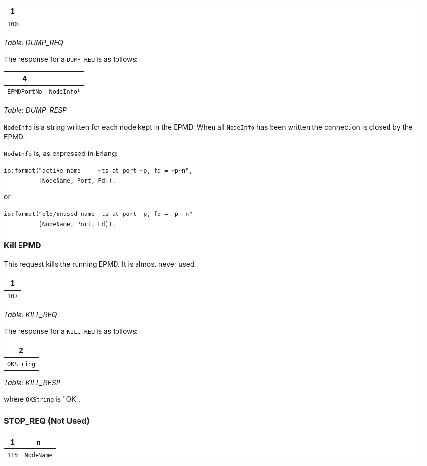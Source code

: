 | 1 |
|---|
| `100` |


*Table: DUMP_REQ*

The response for a `DUMP_REQ` is as follows:

| 4 |   |
|---|---|
| `EPMDPortNo` | `NodeInfo*` |


*Table: DUMP_RESP*

`NodeInfo` is a string written for each node kept in the EPMD. When all `NodeInfo` has been written the connection is closed by the EPMD.

`NodeInfo` is, as expressed in Erlang:

```text
io:format("active name     ~ts at port ~p, fd = ~p~n",
          [NodeName, Port, Fd]).
```

or

```text
io:format("old/unused name ~ts at port ~p, fd = ~p ~n",
          [NodeName, Port, Fd]).
```

### Kill EPMD

This request kills the running EPMD. It is almost never used.

| 1 |
|---|
| `107` |


*Table: KILL_REQ*

The response for a `KILL_REQ` is as follows:

| 2 |
|---|
| `OKString` |


*Table: KILL_RESP*

where `OKString` is "OK".

### STOP_REQ (Not Used)

| 1 | n |
|---|---|
| `115` | `NodeName` |
